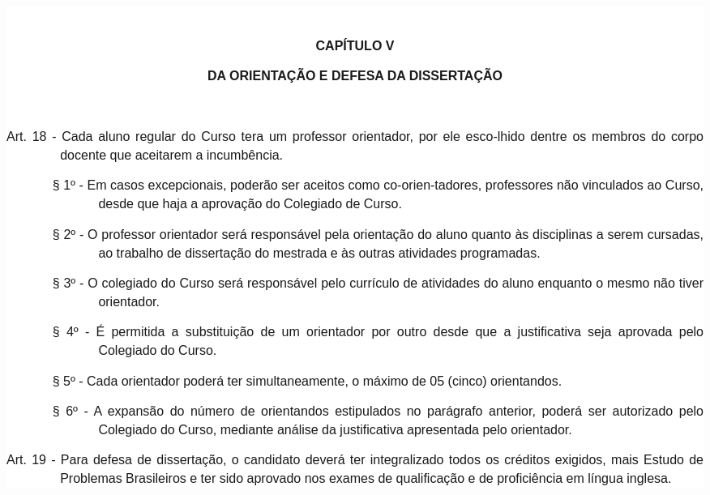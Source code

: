 <p class=MsoNormal><span style='font-size:12.0pt;mso-bidi-font-size:10.0pt;
font-family:Arial;mso-no-proof:yes'><o:p>&nbsp;</o:p></span></p>

<p class=MsoNormal align=center style='text-align:center'><b style='mso-bidi-font-weight:
normal'><span style='font-size:12.0pt;mso-bidi-font-size:10.0pt;font-family:
Arial;mso-no-proof:yes'>CAPÍTULO V<o:p></o:p></span></b></p>

<p class=MsoNormal align=center style='text-align:center'><b style='mso-bidi-font-weight:
normal'><span style='font-size:12.0pt;mso-bidi-font-size:10.0pt;font-family:
Arial;mso-no-proof:yes'>DA ORIENTAÇÃO E DEFESA DA DISSERTAÇÃO<o:p></o:p></span></b></p>

<p class=MsoNormal><span style='font-size:12.0pt;mso-bidi-font-size:10.0pt;
font-family:Arial;mso-no-proof:yes'><o:p>&nbsp;</o:p></span></p>

<p class=MsoNormal style='margin-left:49.65pt;text-align:justify;text-indent:
-49.65pt'><span style='font-size:12.0pt;mso-bidi-font-size:10.0pt;font-family:
Arial;mso-no-proof:yes'>Art. 18 - Cada aluno regular do Curso tera um professor
orientador, por ele esco-lhido dentre os membros do corpo docente que aceitarem
a incumbência.<o:p></o:p></span></p>

<p class=MsoNormal style='margin-left:3.0cm;text-align:justify;text-indent:
-42.5pt'><span style='font-size:12.0pt;mso-bidi-font-size:10.0pt;font-family:
Arial;mso-no-proof:yes'>§ 1º - Em casos excepcionais, poderão ser aceitos como
co-orien-tadores, professores não vinculados ao Curso, desde que haja a
aprovação do Colegiado de Curso.<o:p></o:p></span></p>

<p class=MsoNormal style='margin-left:3.0cm;text-align:justify;text-indent:
-42.5pt'><span style='font-size:12.0pt;mso-bidi-font-size:10.0pt;font-family:
Arial;mso-no-proof:yes'>§ 2º - O professor orientador será responsável pela
orientação do aluno quanto às disciplinas a serem cursadas, ao trabalho de
dissertação do mestrada e às outras atividades programadas.<o:p></o:p></span></p>

<p class=MsoNormal style='margin-left:3.0cm;text-align:justify;text-indent:
-42.5pt'><span style='font-size:12.0pt;mso-bidi-font-size:10.0pt;font-family:
Arial;mso-no-proof:yes'>§ 3º - O colegiado do Curso será responsável pelo
currículo de atividades do aluno enquanto o mesmo não tiver orientador.<o:p></o:p></span></p>

<p class=MsoNormal style='margin-left:3.0cm;text-align:justify;text-indent:
-42.5pt'><span style='font-size:12.0pt;mso-bidi-font-size:10.0pt;font-family:
Arial;mso-no-proof:yes'>§ 4º - É permitida a substituição de um orientador por
outro desde que a justificativa seja aprovada pelo Colegiado do Curso.<o:p></o:p></span></p>

<p class=MsoNormal style='margin-left:3.0cm;text-align:justify;text-indent:
-42.5pt'><span style='font-size:12.0pt;mso-bidi-font-size:10.0pt;font-family:
Arial;mso-no-proof:yes'>§ 5º - Cada orientador poderá ter simultaneamente, o
máximo de 05 (cinco) orientandos.<o:p></o:p></span></p>

<p class=MsoNormal style='margin-left:3.0cm;text-align:justify;text-indent:
-42.5pt'><span style='font-size:12.0pt;mso-bidi-font-size:10.0pt;font-family:
Arial;mso-no-proof:yes'>§ 6º - A expansão do número de orientandos estipulados
no parágrafo anterior, poderá ser autorizado pelo Colegiado do Curso, mediante
análise da justificativa apresentada pelo orientador.<o:p></o:p></span></p>

<p class=MsoNormal style='margin-left:49.65pt;text-align:justify;text-indent:
-49.65pt'><span style='font-size:12.0pt;mso-bidi-font-size:10.0pt;font-family:
Arial;mso-no-proof:yes'>Art. 19 - Para defesa de dissertação, o candidato deverá
ter integralizado todos os créditos exigidos, mais Estudo de Problemas Brasileiros
e ter sido aprovado nos exames de qualificação e de proficiência em língua
inglesa.<o:p></o:p></span></p>

